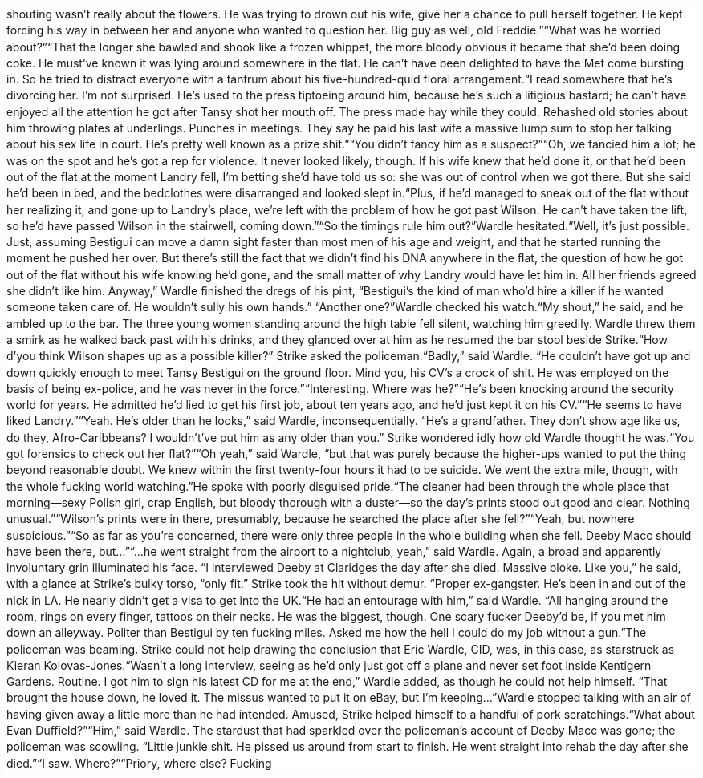 shouting wasn’t really about the flowers. He was trying to drown out his wife, give her a chance to pull herself together. He kept forcing his way in between her and anyone who wanted to question her. Big guy as well, old Freddie.”“What was he worried about?”“That the longer she bawled and shook like a frozen whippet, the more bloody obvious it became that she’d been doing coke. He must’ve known it was lying around somewhere in the flat. He can’t have been delighted to have the Met come bursting in. So he tried to distract everyone with a tantrum about his five-hundred-quid floral arrangement.“I read somewhere that he’s divorcing her. I’m not surprised. He’s used to the press tiptoeing around him, because he’s such a litigious bastard; he can’t have enjoyed all the attention he got after Tansy shot her mouth off. The press made hay while they could. Rehashed old stories about him throwing plates at underlings. Punches in meetings. They say he paid his last wife a massive lump sum to stop her talking about his sex life in court. He’s pretty well known as a prize shit.”“You didn’t fancy him as a suspect?”“Oh, we fancied him a lot; he was on the spot and he’s got a rep for violence. It never looked likely, though. If his wife knew that he’d done it, or that he’d been out of the flat at the moment Landry fell, I’m betting she’d have told us so: she was out of control when we got there. But she said he’d been in bed, and the bedclothes were disarranged and looked slept in.“Plus, if he’d managed to sneak out of the flat without her realizing it, and gone up to Landry’s place, we’re left with the problem of how he got past Wilson. He can’t have taken the lift, so he’d have passed Wilson in the stairwell, coming down.”“So the timings rule him out?”Wardle hesitated.“Well, it’s just possible. Just, assuming Bestigui can move a damn sight faster than most men of his age and weight, and that he started running the moment he pushed her over. But there’s still the fact that we didn’t find his DNA anywhere in the flat, the question of how he got out of the flat without his wife knowing he’d gone, and the small matter of why Landry would have let him in. All her friends agreed she didn’t like him. Anyway,” Wardle finished the dregs of his pint, “Bestigui’s the kind of man who’d hire a killer if he wanted someone taken care of. He wouldn’t sully his own hands.” “Another one?”Wardle checked his watch.“My shout,” he said, and he ambled up to the bar. The three young women standing around the high table fell silent, watching him greedily. Wardle threw them a smirk as he walked back past with his drinks, and they glanced over at him as he resumed the bar stool beside Strike.“How d’you think Wilson shapes up as a possible killer?” Strike asked the policeman.“Badly,” said Wardle. “He couldn’t have got up and down quickly enough to meet Tansy Bestigui on the ground floor. Mind you, his CV’s a crock of shit. He was employed on the basis of being ex-police, and he was never in the force.”“Interesting. Where was he?”“He’s been knocking around the security world for years. He admitted he’d lied to get his first job, about ten years ago, and he’d just kept it on his CV.”“He seems to have liked Landry.”“Yeah. He’s older than he looks,” said Wardle, inconsequentially. “He’s a grandfather. They don’t show age like us, do they, Afro-Caribbeans? I wouldn’t’ve put him as any older than you.” Strike wondered idly how old Wardle thought he was.“You got forensics to check out her flat?”“Oh yeah,” said Wardle, “but that was purely because the higher-ups wanted to put the thing beyond reasonable doubt. We knew within the first twenty-four hours it had to be suicide. We went the extra mile, though, with the whole fucking world watching.”He spoke with poorly disguised pride.“The cleaner had been through the whole place that morning—sexy Polish girl, crap English, but bloody thorough with a duster—so the day’s prints stood out good and clear. Nothing unusual.”“Wilson’s prints were in there, presumably, because he searched the place after she fell?”“Yeah, but nowhere suspicious.”“So as far as you’re concerned, there were only three people in the whole building when she fell. Deeby Macc should have been there, but…”“…he went straight from the airport to a nightclub, yeah,” said Wardle. Again, a broad and apparently involuntary grin illuminated his face. “I interviewed Deeby at Claridges the day after she died. Massive bloke. Like you,” he said, with a glance at Strike’s bulky torso, “only fit.” Strike took the hit without demur. “Proper ex-gangster. He’s been in and out of the nick in LA. He nearly didn’t get a visa to get into the UK.“He had an entourage with him,” said Wardle. “All hanging around the room, rings on every finger, tattoos on their necks. He was the biggest, though. One scary fucker Deeby’d be, if you met him down an alleyway. Politer than Bestigui by ten fucking miles. Asked me how the hell I could do my job without a gun.”The policeman was beaming. Strike could not help drawing the conclusion that Eric Wardle, CID, was, in this case, as starstruck as Kieran Kolovas-Jones.“Wasn’t a long interview, seeing as he’d only just got off a plane and never set foot inside Kentigern Gardens. Routine. I got him to sign his latest CD for me at the end,” Wardle added, as though he could not help himself. “That brought the house down, he loved it. The missus wanted to put it on eBay, but I’m keeping…”Wardle stopped talking with an air of having given away a little more than he had intended. Amused, Strike helped himself to a handful of pork scratchings.“What about Evan Duffield?”“Him,” said Wardle. The stardust that had sparkled over the policeman’s account of Deeby Macc was gone; the policeman was scowling. “Little junkie shit. He pissed us around from start to finish. He went straight into rehab the day after she died.”“I saw. Where?”“Priory, where else? Fucking